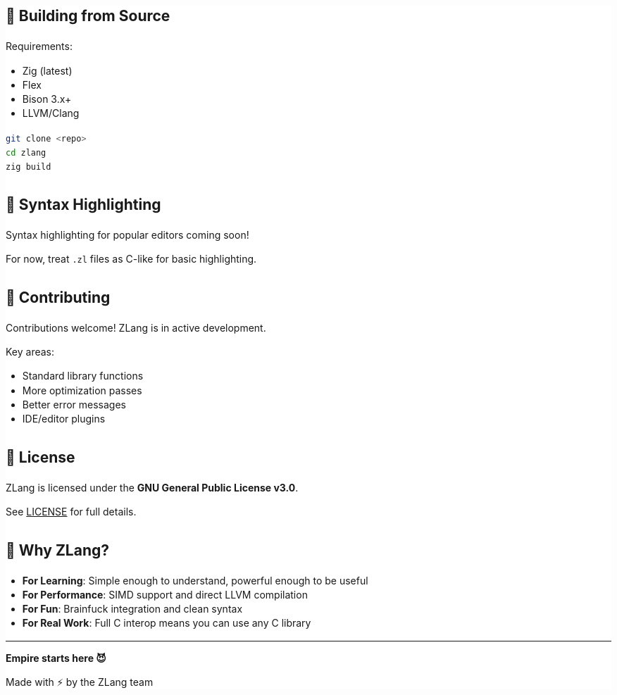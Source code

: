 ## 🔧 Building from Source

Requirements:
- Zig (latest)
- Flex
- Bison 3.x+
- LLVM/Clang

```bash
git clone <repo>
cd zlang
zig build
```

## 📝 Syntax Highlighting

Syntax highlighting for popular editors coming soon!

For now, treat `.zl` files as C-like for basic highlighting.

## 🤝 Contributing

Contributions welcome! ZLang is in active development.

Key areas:
- Standard library functions
- More optimization passes
- Better error messages
- IDE/editor plugins

## 📜 License

ZLang is licensed under the **GNU General Public License v3.0**.

See [LICENSE](LICENSE) for full details.

## 🎯 Why ZLang?

- **For Learning**: Simple enough to understand, powerful enough to be useful
- **For Performance**: SIMD support and direct LLVM compilation
- **For Fun**: Brainfuck integration and clean syntax
- **For Real Work**: Full C interop means you can use any C library

---

**Empire starts here 😈**

Made with ⚡ by the ZLang team
